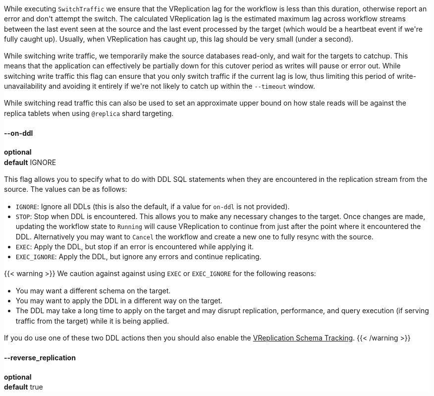 <div class="cmd">

While executing `SwitchTraffic` we ensure that the VReplication lag for the workflow is less than this duration, otherwise report an error and don't attempt the switch. The calculated VReplication lag is the estimated maximum lag across workflow streams between the last event seen at the source and the last event processed by the target (which would be a heartbeat event if we're fully caught up). Usually, when VReplication has caught up, this lag should be very small (under a second).

While switching write traffic, we temporarily make the source databases read-only, and wait for the targets to catchup. This means that the application can effectively be partially down for this cutover period as writes will pause or error out. While switching write traffic this flag can ensure that you only switch traffic if the current lag is low, thus limiting this period of write-unavailability and avoiding it entirely if we're not likely to catch up within the `--timeout` window.

While switching read traffic this can also be used to set an approximate upper bound on how stale reads will be against the replica tablets when using `@replica` shard targeting.

</div>

#### --on-ddl
**optional**\
**default** IGNORE

<div class="cmd">

This flag allows you to specify what to do with DDL SQL statements when they are encountered
in the replication stream from the source. The values can be as follows:

* `IGNORE`: Ignore all DDLs (this is also the default, if a value for `on-ddl`
  is not provided).
* `STOP`: Stop when DDL is encountered. This allows you to make any necessary
  changes to the target. Once changes are made, updating the workflow state to
  `Running` will cause VReplication to continue from just after the point where
  it encountered the DDL. Alternatively you may want to `Cancel` the workflow
  and create a new one to fully resync with the source.
* `EXEC`: Apply the DDL, but stop if an error is encountered while applying it.
* `EXEC_IGNORE`: Apply the DDL, but ignore any errors and continue replicating.

{{< warning >}}
We caution against against using `EXEC` or `EXEC_IGNORE` for the following reasons:
  * You may want a different schema on the target.
  * You may want to apply the DDL in a different way on the target.
  * The DDL may take a long time to apply on the target and may disrupt replication, performance, and query execution (if serving  traffic from the target) while it is being applied.

If you do use one of these two DDL actions then you should also enable the [VReplication Schema Tracking](../../../../design-docs/vreplication/vstream/tracker/).
{{< /warning >}}

</div>

#### --reverse_replication
**optional**\
**default** true

<div class="cmd">
